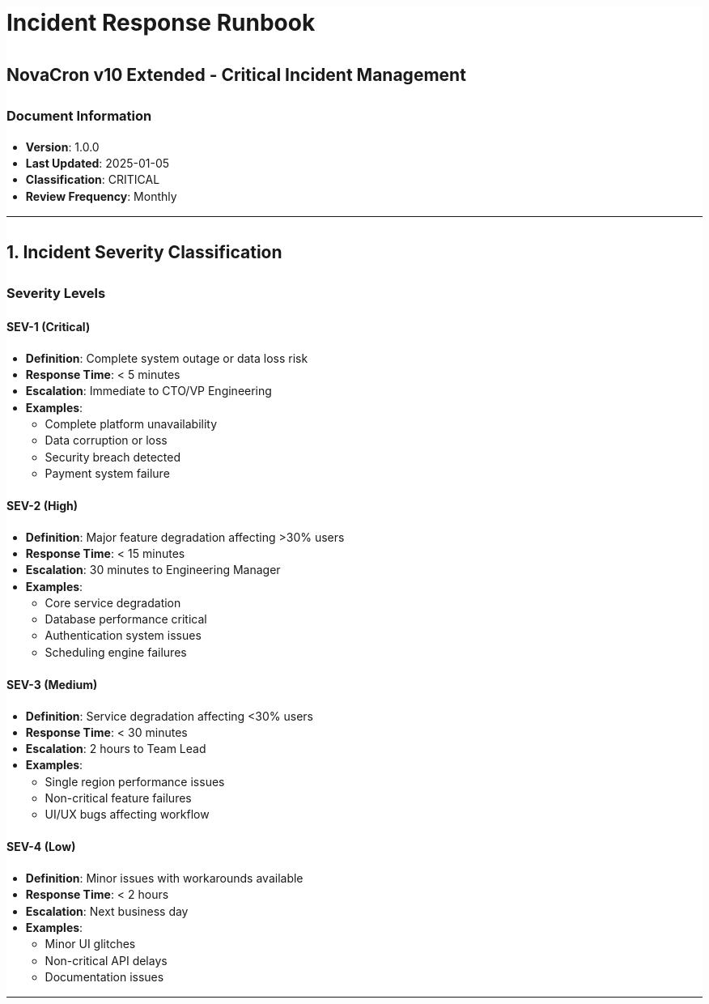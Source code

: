 # Incident Response Runbook
## NovaCron v10 Extended - Critical Incident Management

### Document Information
- **Version**: 1.0.0
- **Last Updated**: 2025-01-05
- **Classification**: CRITICAL
- **Review Frequency**: Monthly

---

## 1. Incident Severity Classification

### Severity Levels

#### SEV-1 (Critical)
- **Definition**: Complete system outage or data loss risk
- **Response Time**: < 5 minutes
- **Escalation**: Immediate to CTO/VP Engineering
- **Examples**:
  - Complete platform unavailability
  - Data corruption or loss
  - Security breach detected
  - Payment system failure

#### SEV-2 (High)
- **Definition**: Major feature degradation affecting >30% users
- **Response Time**: < 15 minutes
- **Escalation**: 30 minutes to Engineering Manager
- **Examples**:
  - Core service degradation
  - Database performance critical
  - Authentication system issues
  - Scheduling engine failures

#### SEV-3 (Medium)
- **Definition**: Service degradation affecting <30% users
- **Response Time**: < 30 minutes
- **Escalation**: 2 hours to Team Lead
- **Examples**:
  - Single region performance issues
  - Non-critical feature failures
  - UI/UX bugs affecting workflow

#### SEV-4 (Low)
- **Definition**: Minor issues with workarounds available
- **Response Time**: < 2 hours
- **Escalation**: Next business day
- **Examples**:
  - Minor UI glitches
  - Non-critical API delays
  - Documentation issues

---